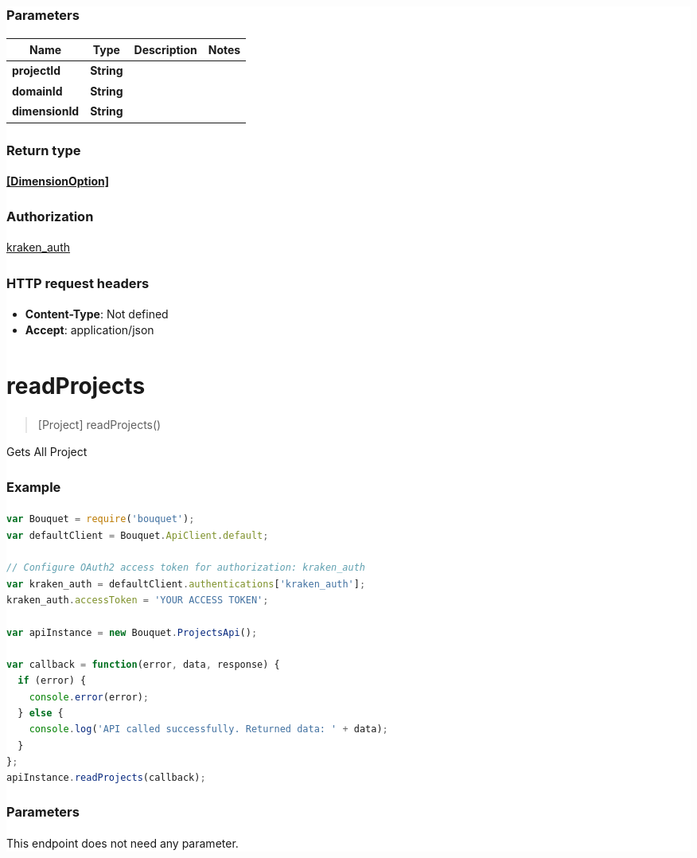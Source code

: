 ### Parameters

Name | Type | Description  | Notes
------------- | ------------- | ------------- | -------------
 **projectId** | **String**|  | 
 **domainId** | **String**|  | 
 **dimensionId** | **String**|  | 

### Return type

[**[DimensionOption]**](DimensionOption.md)

### Authorization

[kraken_auth](../README.md#kraken_auth)

### HTTP request headers

 - **Content-Type**: Not defined
 - **Accept**: application/json

<a name="readProjects"></a>
# **readProjects**
> [Project] readProjects()

Gets All Project



### Example
```javascript
var Bouquet = require('bouquet');
var defaultClient = Bouquet.ApiClient.default;

// Configure OAuth2 access token for authorization: kraken_auth
var kraken_auth = defaultClient.authentications['kraken_auth'];
kraken_auth.accessToken = 'YOUR ACCESS TOKEN';

var apiInstance = new Bouquet.ProjectsApi();

var callback = function(error, data, response) {
  if (error) {
    console.error(error);
  } else {
    console.log('API called successfully. Returned data: ' + data);
  }
};
apiInstance.readProjects(callback);
```

### Parameters
This endpoint does not need any parameter.

